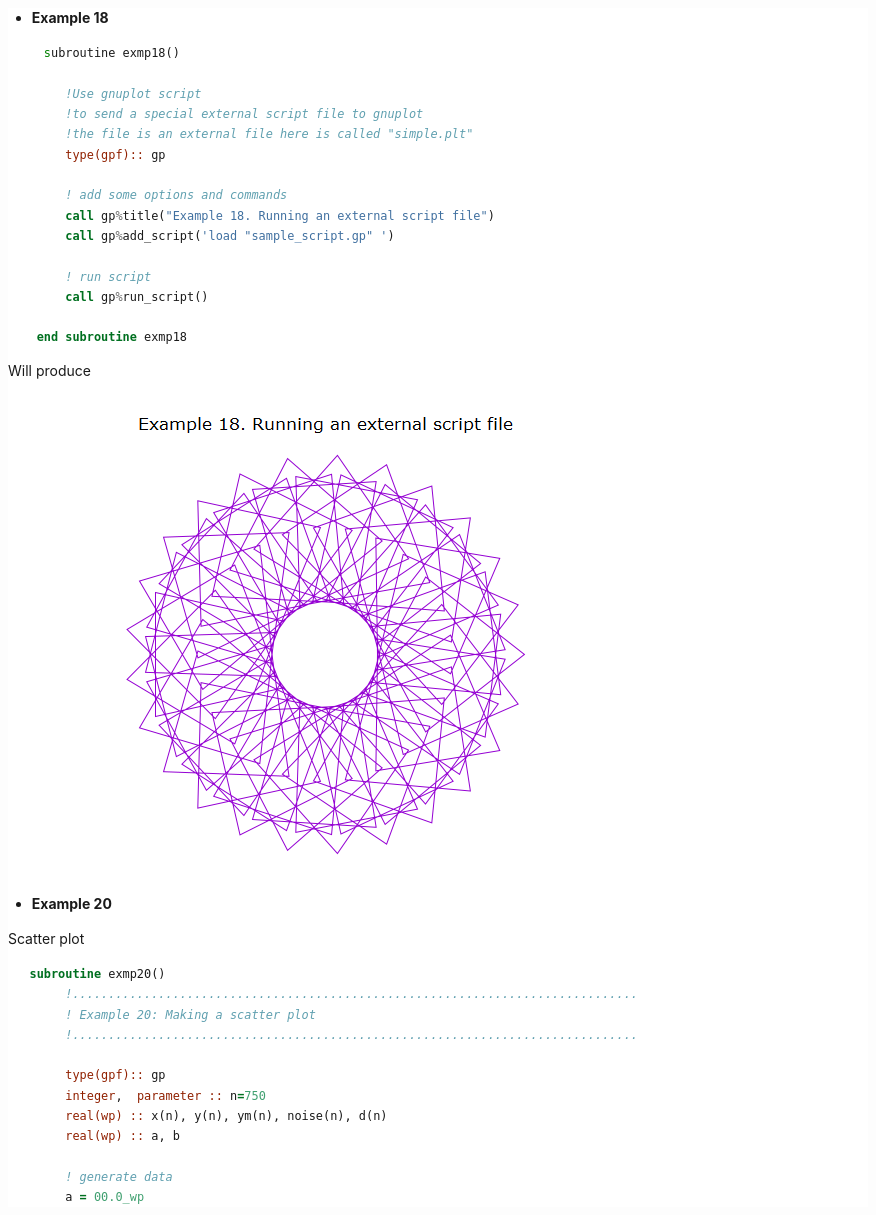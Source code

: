 
* **Example 18**

```fortran
     subroutine exmp18()
  
        !Use gnuplot script
        !to send a special external script file to gnuplot
        !the file is an external file here is called "simple.plt"
        type(gpf):: gp

        ! add some options and commands
        call gp%title("Example 18. Running an external script file")
        call gp%add_script('load "sample_script.gp" ')

        ! run script
        call gp%run_script()

    end subroutine exmp18

```
Will produce

![Example 18](doc/exmp18.png)

* **Example 20**

Scatter plot

```fortran
   subroutine exmp20()
        !...............................................................................
        ! Example 20: Making a scatter plot
        !...............................................................................

        type(gpf):: gp
        integer,  parameter :: n=750
        real(wp) :: x(n), y(n), ym(n), noise(n), d(n)
        real(wp) :: a, b

        ! generate data
        a = 00.0_wp
```